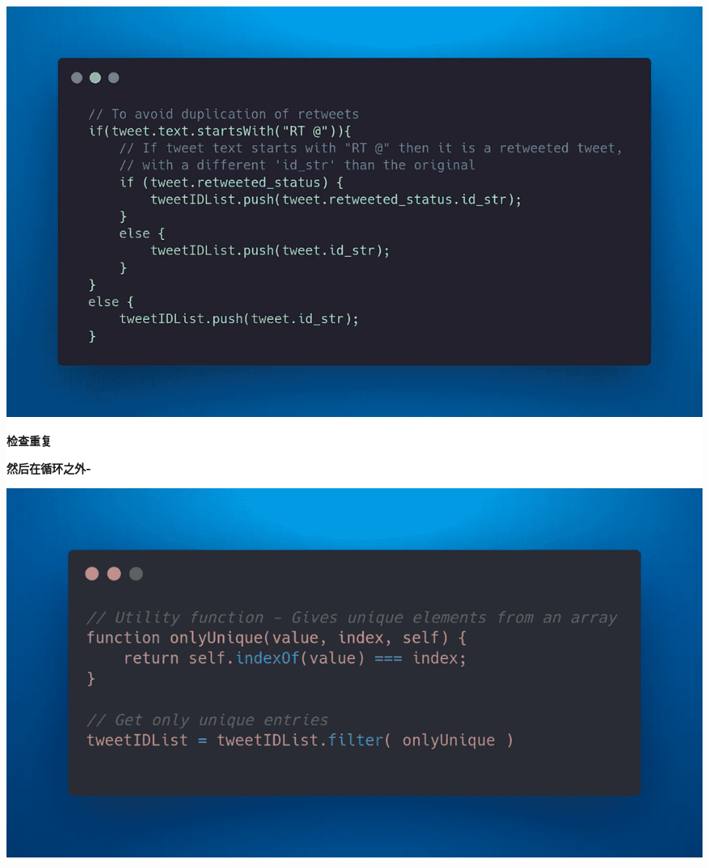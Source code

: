 **![](img/6cffe1bd66e0205e07006b9631885f04.png)**

**检查重复**

**然后在循环之外-**

**![](img/1f20c6058b7c24af717d5f1ff61d299c.png)**
